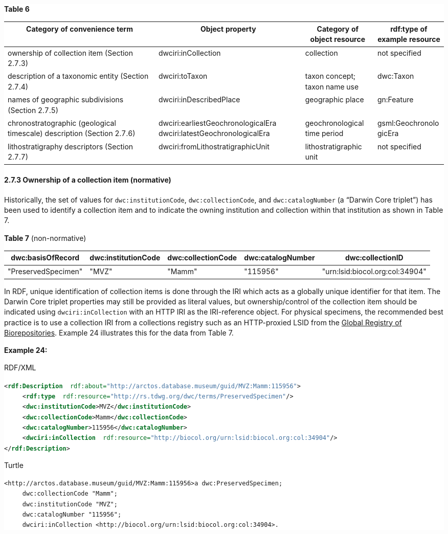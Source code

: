 **Table 6**

Category of convenience term | Object property | Category of object resource | rdf:type of example resource
--- | --- | --- | ---
ownership of collection item (Section 2.7.3) | dwciri:inCollection | collection | not specified
description of a taxonomic entity (Section 2.7.4) | dwciri:toTaxon | taxon concept; taxon name use | dwc:Taxon
names of geographic subdivisions (Section 2.7.5) | dwciri:inDescribedPlace | geographic place | gn:Feature
chronostratographic (geological timescale) description (Section 2.7.6) | dwciri:earliestGeochronologicalEra dwciri:latestGeochronologicalEra | geochronological time period | gsml:GeochronologicEra
lithostratigraphy descriptors (Section 2.7.7) | dwciri:fromLithostratigraphicUnit | lithostratigraphic unit | not specified

#### 2.7.3 Ownership of a collection item (normative)

Historically, the set of values for ```dwc:institutionCode```, ```dwc:collectionCode```, and ```dwc:catalogNumber``` (a “Darwin Core triplet”) has been used to identify a collection item and to indicate the owning institution and collection within that institution as shown in Table 7.

**Table 7** (non-normative)

dwc:basisOfRecord | dwc:institutionCode | dwc:collectionCode | dwc:catalogNumber | dwc:collectionID
--- | --- | --- | --- | ---
"PreservedSpecimen" | "MVZ" | "Mamm" | "115956" | "urn:lsid:biocol.org:col:34904"

In RDF, unique identification of collection items is done through the IRI which acts as a globally unique identifier for that item. The Darwin Core triplet properties may still be provided as literal values, but ownership/control of the collection item should be indicated using ```dwciri:inCollection``` with an HTTP IRI as the IRI-reference object. For physical specimens, the recommended best practice is to use a collection IRI from a collections registry such as an HTTP-proxied LSID from the [Global Registry of Biorepositories](http://grbio.org/). Example 24 illustrates this for the data from Table 7.

**Example 24:**

RDF/XML

```rdf
<rdf:Description  rdf:about="http://arctos.database.museum/guid/MVZ:Mamm:115956">  
     <rdf:type  rdf:resource="http://rs.tdwg.org/dwc/terms/PreservedSpecimen"/>  
     <dwc:institutionCode>MVZ</dwc:institutionCode>  
     <dwc:collectionCode>Mamm</dwc:collectionCode>  
     <dwc:catalogNumber>115956</dwc:catalogNumber>  
     <dwciri:inCollection  rdf:resource="http://biocol.org/urn:lsid:biocol.org:col:34904"/>  
</rdf:Description>
```

Turtle

```turtle
<http://arctos.database.museum/guid/MVZ:Mamm:115956>a dwc:PreservedSpecimen;  
     dwc:collectionCode "Mamm";  
     dwc:institutionCode "MVZ";  
     dwc:catalogNumber "115956";  
     dwciri:inCollection <http://biocol.org/urn:lsid:biocol.org:col:34904>.
```
